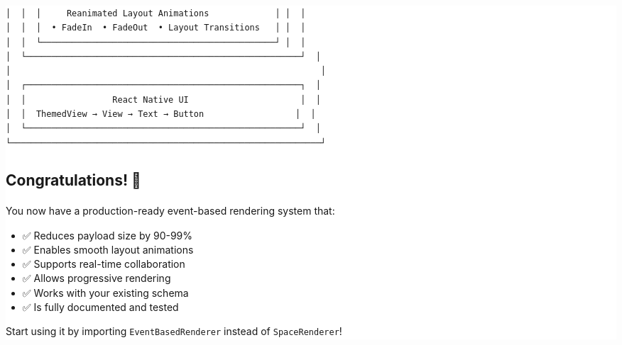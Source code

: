```
│  │  │     Reanimated Layout Animations             │ │  │
│  │  │  • FadeIn  • FadeOut  • Layout Transitions   │ │  │
│  │  └──────────────────────────────────────────────┘ │  │
│  └──────────────────────────────────────────────────────┘  │
│                                                             │
│  ┌──────────────────────────────────────────────────────┐  │
│  │                 React Native UI                      │  │
│  │  ThemedView → View → Text → Button                  │  │
│  └──────────────────────────────────────────────────────┘  │
└─────────────────────────────────────────────────────────────┘
```

## Congratulations! 🎉

You now have a production-ready event-based rendering system that:
- ✅ Reduces payload size by 90-99%
- ✅ Enables smooth layout animations
- ✅ Supports real-time collaboration
- ✅ Allows progressive rendering
- ✅ Works with your existing schema
- ✅ Is fully documented and tested

Start using it by importing `EventBasedRenderer` instead of `SpaceRenderer`!
